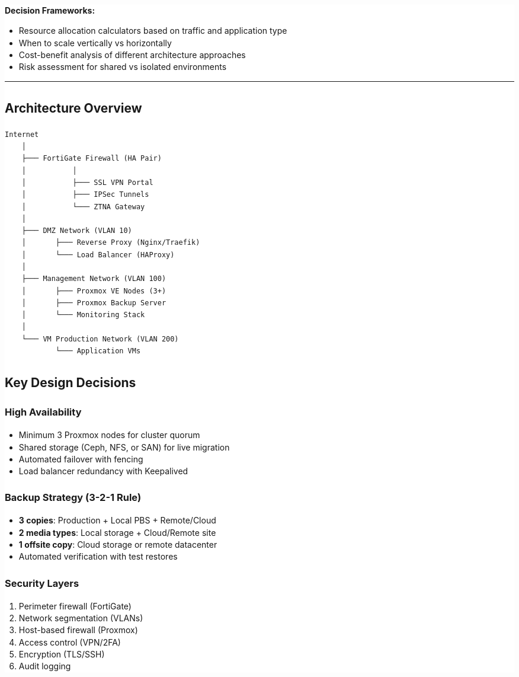 **Decision Frameworks:**

- Resource allocation calculators based on traffic and application type
- When to scale vertically vs horizontally
- Cost-benefit analysis of different architecture approaches
- Risk assessment for shared vs isolated environments

---

## Architecture Overview

```
Internet
    │
    ├─── FortiGate Firewall (HA Pair)
    │           │
    │           ├─── SSL VPN Portal
    │           ├─── IPSec Tunnels
    │           └─── ZTNA Gateway
    │
    ├─── DMZ Network (VLAN 10)
    │       ├─── Reverse Proxy (Nginx/Traefik)
    │       └─── Load Balancer (HAProxy)
    │
    ├─── Management Network (VLAN 100)
    │       ├─── Proxmox VE Nodes (3+)
    │       ├─── Proxmox Backup Server
    │       └─── Monitoring Stack
    │
    └─── VM Production Network (VLAN 200)
            └─── Application VMs
```

## Key Design Decisions

### High Availability

- Minimum 3 Proxmox nodes for cluster quorum
- Shared storage (Ceph, NFS, or SAN) for live migration
- Automated failover with fencing
- Load balancer redundancy with Keepalived

### Backup Strategy (3-2-1 Rule)

- **3 copies**: Production + Local PBS + Remote/Cloud
- **2 media types**: Local storage + Cloud/Remote site
- **1 offsite copy**: Cloud storage or remote datacenter
- Automated verification with test restores

### Security Layers

1. Perimeter firewall (FortiGate)
2. Network segmentation (VLANs)
3. Host-based firewall (Proxmox)
4. Access control (VPN/2FA)
5. Encryption (TLS/SSH)
6. Audit logging
